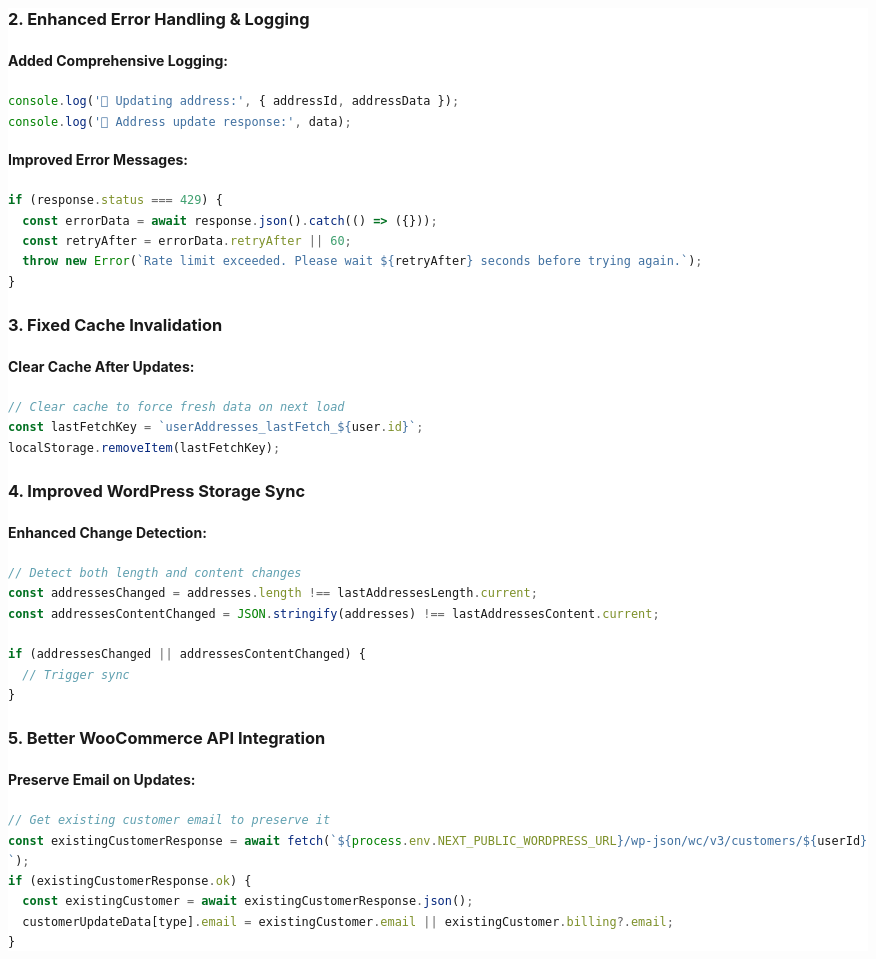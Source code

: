 ### 2. **Enhanced Error Handling & Logging**

#### **Added Comprehensive Logging:**
```javascript
console.log('🔄 Updating address:', { addressId, addressData });
console.log('🔄 Address update response:', data);
```

#### **Improved Error Messages:**
```javascript
if (response.status === 429) {
  const errorData = await response.json().catch(() => ({}));
  const retryAfter = errorData.retryAfter || 60;
  throw new Error(`Rate limit exceeded. Please wait ${retryAfter} seconds before trying again.`);
}
```

### 3. **Fixed Cache Invalidation**

#### **Clear Cache After Updates:**
```javascript
// Clear cache to force fresh data on next load
const lastFetchKey = `userAddresses_lastFetch_${user.id}`;
localStorage.removeItem(lastFetchKey);
```

### 4. **Improved WordPress Storage Sync**

#### **Enhanced Change Detection:**
```javascript
// Detect both length and content changes
const addressesChanged = addresses.length !== lastAddressesLength.current;
const addressesContentChanged = JSON.stringify(addresses) !== lastAddressesContent.current;

if (addressesChanged || addressesContentChanged) {
  // Trigger sync
}
```

### 5. **Better WooCommerce API Integration**

#### **Preserve Email on Updates:**
```javascript
// Get existing customer email to preserve it
const existingCustomerResponse = await fetch(`${process.env.NEXT_PUBLIC_WORDPRESS_URL}/wp-json/wc/v3/customers/${userId}`);
if (existingCustomerResponse.ok) {
  const existingCustomer = await existingCustomerResponse.json();
  customerUpdateData[type].email = existingCustomer.email || existingCustomer.billing?.email;
}
```
